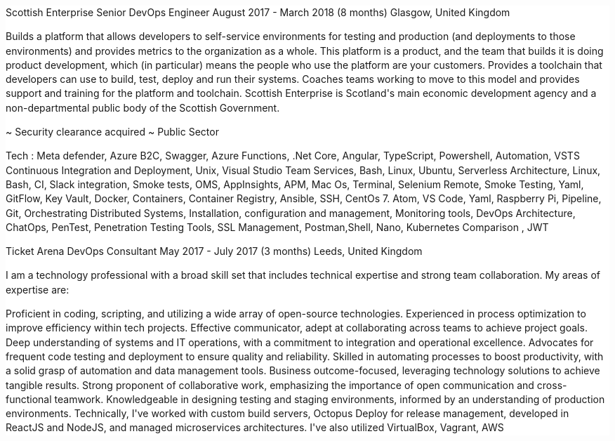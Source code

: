 Scottish Enterprise
Senior DevOps Engineer
August 2017 - March 2018 (8 months)
Glasgow, United Kingdom

Builds a platform that allows developers to self-service environments for
testing and production (and deployments to those environments) and provides
metrics to the organization as a whole. This platform is a product, and the team
that builds it is doing product development, which (in particular) means the
people who use the platform are your customers.
Provides a toolchain that developers can use to build, test, deploy and run
their systems.
Coaches teams working to move to this model and provides support and
training for the platform and toolchain.
Scottish Enterprise is Scotland's main economic development agency and a
non-departmental public body of the Scottish Government.

~ Security clearance acquired
~ Public Sector

Tech : Meta defender, Azure B2C, Swagger, Azure Functions, .Net Core,
Angular, TypeScript, Powershell, Automation, VSTS Continuous Integration
and Deployment, Unix, Visual Studio Team Services, Bash, Linux, Ubuntu,
Serverless Architecture, Linux, Bash, CI, Slack integration, Smoke tests,
OMS, AppInsights, APM, Mac Os, Terminal, Selenium Remote, Smoke
Testing, Yaml, GitFlow, Key Vault, Docker, Containers, Container Registry,
Ansible, SSH, CentOs 7. Atom, VS Code, Yaml, Raspberry Pi, Pipeline,
Git, Orchestrating Distributed Systems, Installation, configuration and
management, Monitoring tools, DevOps Architecture, ChatOps, PenTest,
Penetration Testing Tools, SSL Management, Postman,Shell, Nano,
Kubernetes Comparison , JWT

Ticket Arena
DevOps Consultant
May 2017 - July 2017 (3 months)
Leeds, United Kingdom

I am a technology professional with a broad skill set that includes technical
expertise and strong team collaboration. My areas of expertise are:

Proficient in coding, scripting, and utilizing a wide array of open-source
technologies.
Experienced in process optimization to improve efficiency within tech projects.
Effective communicator, adept at collaborating across teams to achieve project
goals.
Deep understanding of systems and IT operations, with a commitment to
integration and operational excellence.
Advocates for frequent code testing and deployment to ensure quality and
reliability.
Skilled in automating processes to boost productivity, with a solid grasp of
automation and data management tools.
Business outcome-focused, leveraging technology solutions to achieve
tangible results.
Strong proponent of collaborative work, emphasizing the importance of open
communication and cross-functional teamwork.
Knowledgeable in designing testing and staging environments, informed by an
understanding of production environments.
Technically, I've worked with custom build servers, Octopus Deploy for
release management, developed in ReactJS and NodeJS, and managed
microservices architectures. I've also utilized VirtualBox, Vagrant, AWS

